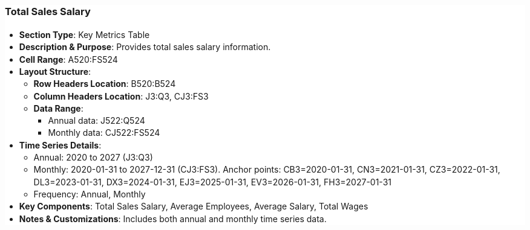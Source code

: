### Total Sales Salary
- **Section Type**: Key Metrics Table
- **Description & Purpose**: Provides total sales salary information.
- **Cell Range**: A520:FS524
- **Layout Structure**:
    - **Row Headers Location**: B520:B524
    - **Column Headers Location**: J3:Q3, CJ3:FS3
    - **Data Range**:
      - Annual data: J522:Q524
      - Monthly data: CJ522:FS524
- **Time Series Details**:
    - Annual: 2020 to 2027 (J3:Q3)
    - Monthly: 2020-01-31 to 2027-12-31 (CJ3:FS3). Anchor points: CB3=2020-01-31, CN3=2021-01-31, CZ3=2022-01-31, DL3=2023-01-31, DX3=2024-01-31, EJ3=2025-01-31, EV3=2026-01-31, FH3=2027-01-31
    - Frequency: Annual, Monthly
- **Key Components**: Total Sales Salary, Average Employees, Average Salary, Total Wages
- **Notes & Customizations**: Includes both annual and monthly time series data.
